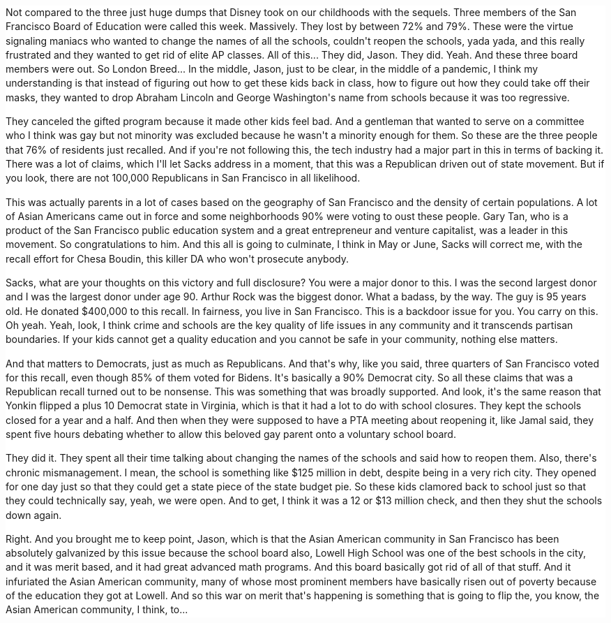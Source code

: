 Not compared to the three just huge dumps that Disney took on our childhoods with the sequels. Three members of the San Francisco Board of Education were called this week. Massively. They lost by between 72% and 79%. These were the virtue signaling maniacs who wanted to change the names of all the schools, couldn't reopen the schools, yada yada, and this really frustrated and they wanted to get rid of elite AP classes. All of this... They did, Jason. They did. Yeah. And these three board members were out. So London Breed... In the middle, Jason, just to be clear, in the middle of a pandemic, I think my understanding is that instead of figuring out how to get these kids back in class, how to figure out how they could take off their masks, they wanted to drop Abraham Lincoln and George Washington's name from schools because it was too regressive.

They canceled the gifted program because it made other kids feel bad. And a gentleman that wanted to serve on a committee who I think was gay but not minority was excluded because he wasn't a minority enough for them. So these are the three people that 76% of residents just recalled. And if you're not following this, the tech industry had a major part in this in terms of backing it. There was a lot of claims, which I'll let Sacks address in a moment, that this was a Republican driven out of state movement. But if you look, there are not 100,000 Republicans in San Francisco in all likelihood.

This was actually parents in a lot of cases based on the geography of San Francisco and the density of certain populations. A lot of Asian Americans came out in force and some neighborhoods 90% were voting to oust these people. Gary Tan, who is a product of the San Francisco public education system and a great entrepreneur and venture capitalist, was a leader in this movement. So congratulations to him. And this all is going to culminate, I think in May or June, Sacks will correct me, with the recall effort for Chesa Boudin, this killer DA who won't prosecute anybody.

Sacks, what are your thoughts on this victory and full disclosure? You were a major donor to this. I was the second largest donor and I was the largest donor under age 90. Arthur Rock was the biggest donor. What a badass, by the way. The guy is 95 years old. He donated $400,000 to this recall. In fairness, you live in San Francisco. This is a backdoor issue for you. You carry on this. Oh yeah. Yeah, look, I think crime and schools are the key quality of life issues in any community and it transcends partisan boundaries. If your kids cannot get a quality education and you cannot be safe in your community, nothing else matters.

And that matters to Democrats, just as much as Republicans. And that's why, like you said, three quarters of San Francisco voted for this recall, even though 85% of them voted for Bidens. It's basically a 90% Democrat city. So all these claims that was a Republican recall turned out to be nonsense. This was something that was broadly supported. And look, it's the same reason that Yonkin flipped a plus 10 Democrat state in Virginia, which is that it had a lot to do with school closures. They kept the schools closed for a year and a half. And then when they were supposed to have a PTA meeting about reopening it, like Jamal said, they spent five hours debating whether to allow this beloved gay parent onto a voluntary school board.

They did it. They spent all their time talking about changing the names of the schools and said how to reopen them. Also, there's chronic mismanagement. I mean, the school is something like $125 million in debt, despite being in a very rich city. They opened for one day just so that they could get a state piece of the state budget pie. So these kids clamored back to school just so that they could technically say, yeah, we were open. And to get, I think it was a 12 or $13 million check, and then they shut the schools down again.

Right. And you brought me to keep point, Jason, which is that the Asian American community in San Francisco has been absolutely galvanized by this issue because the school board also, Lowell High School was one of the best schools in the city, and it was merit based, and it had great advanced math programs. And this board basically got rid of all of that stuff. And it infuriated the Asian American community, many of whose most prominent members have basically risen out of poverty because of the education they got at Lowell. And so this war on merit that's happening is something that is going to flip the, you know, the Asian American community, I think, to...
